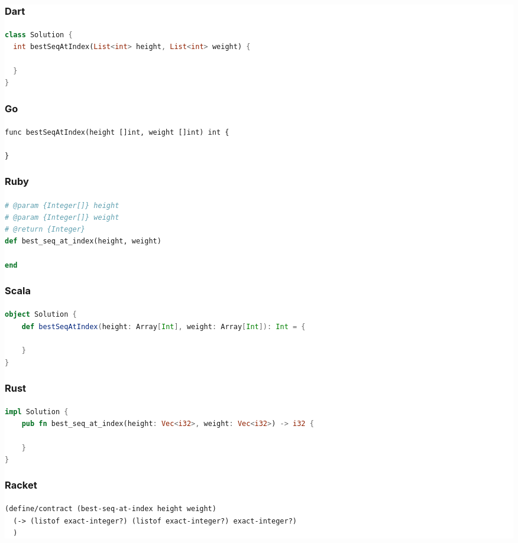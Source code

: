 ### Dart

```dart
class Solution {
  int bestSeqAtIndex(List<int> height, List<int> weight) {
    
  }
}
```

### Go

```golang
func bestSeqAtIndex(height []int, weight []int) int {
    
}
```

### Ruby

```ruby
# @param {Integer[]} height
# @param {Integer[]} weight
# @return {Integer}
def best_seq_at_index(height, weight)
    
end
```

### Scala

```scala
object Solution {
    def bestSeqAtIndex(height: Array[Int], weight: Array[Int]): Int = {
        
    }
}
```

### Rust

```rust
impl Solution {
    pub fn best_seq_at_index(height: Vec<i32>, weight: Vec<i32>) -> i32 {
        
    }
}
```

### Racket

```racket
(define/contract (best-seq-at-index height weight)
  (-> (listof exact-integer?) (listof exact-integer?) exact-integer?)
  )
```
